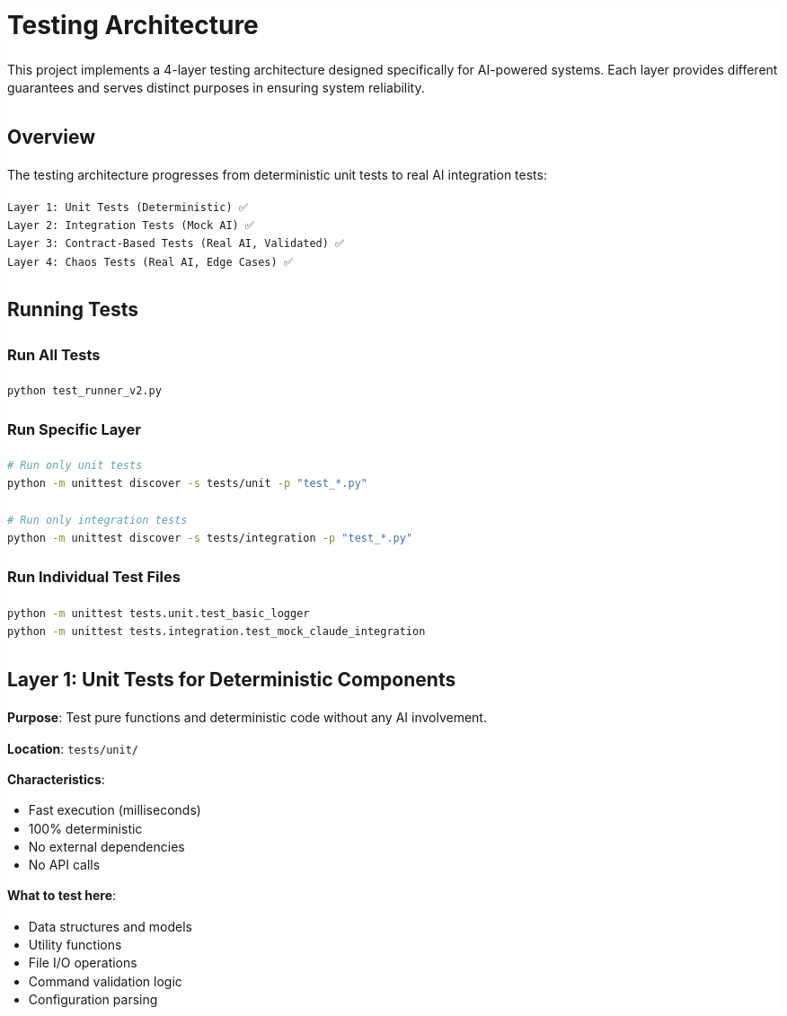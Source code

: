 # Testing Architecture

This project implements a 4-layer testing architecture designed specifically for AI-powered systems. Each layer provides different guarantees and serves distinct purposes in ensuring system reliability.

## Overview

The testing architecture progresses from deterministic unit tests to real AI integration tests:

```
Layer 1: Unit Tests (Deterministic) ✅
Layer 2: Integration Tests (Mock AI) ✅
Layer 3: Contract-Based Tests (Real AI, Validated) ✅
Layer 4: Chaos Tests (Real AI, Edge Cases) ✅
```

## Running Tests

### Run All Tests
```bash
python test_runner_v2.py
```

### Run Specific Layer
```bash
# Run only unit tests
python -m unittest discover -s tests/unit -p "test_*.py"

# Run only integration tests
python -m unittest discover -s tests/integration -p "test_*.py"
```

### Run Individual Test Files
```bash
python -m unittest tests.unit.test_basic_logger
python -m unittest tests.integration.test_mock_claude_integration
```

## Layer 1: Unit Tests for Deterministic Components

**Purpose**: Test pure functions and deterministic code without any AI involvement.

**Location**: `tests/unit/`

**Characteristics**:
- Fast execution (milliseconds)
- 100% deterministic
- No external dependencies
- No API calls

**What to test here**:
- Data structures and models
- Utility functions
- File I/O operations
- Command validation logic
- Configuration parsing
